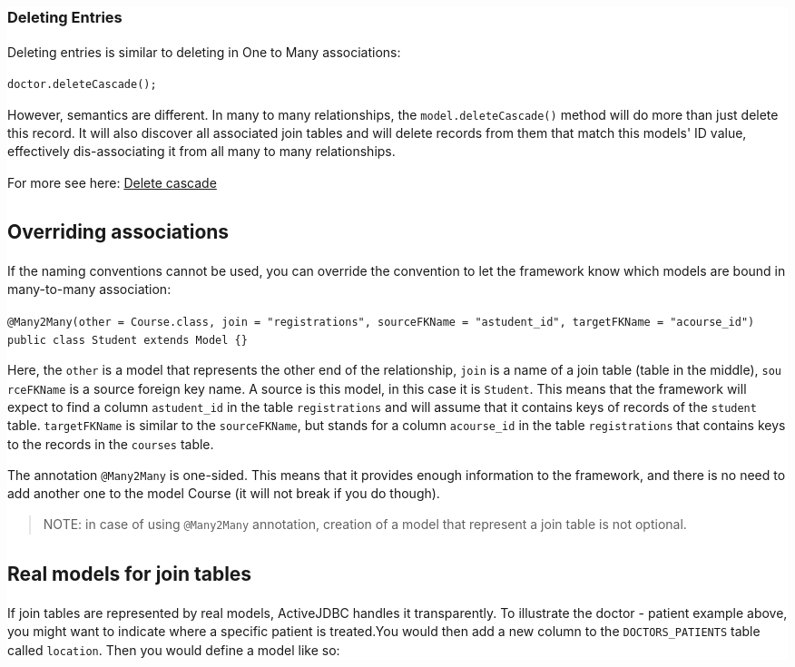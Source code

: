 ### Deleting Entries

Deleting entries is similar to deleting in One to Many associations:

~~~~ {.java}
doctor.deleteCascade();
~~~~

However, semantics are different. In many to many relationships, the `model.deleteCascade()` method will do more
than just delete this record. It will also discover all associated join tables and will delete records from them that
match this models' ID value, effectively dis-associating it from all many to many relationships.

For more see here: [Delete cascade](delete_cascade)

## Overriding associations

If the naming conventions cannot be used, you can override the convention to let the framework know which
models are bound in many-to-many association:

~~~~ {.java}
@Many2Many(other = Course.class, join = "registrations", sourceFKName = "astudent_id", targetFKName = "acourse_id")
public class Student extends Model {}
~~~~

Here, the `other` is a model that represents the other end of the relationship, `join` is a name of a join
table (table in the middle), `sourceFKName` is a source foreign key name. A source is this model, in
this case it is `Student`. This means that the framework will expect to find a column `astudent_id` in the
table `registrations` and will assume that it contains keys of records of the `student` table.
`targetFKName` is similar to the `sourceFKName`, but stands for a column `acourse_id` in the table `registrations`
that contains keys to the records in the `courses` table.

The annotation `@Many2Many` is one-sided. This means that it provides enough information to the framework, and
there is no need to add another one to the model Course (it will not break if you do though).

> NOTE: in case of using `@Many2Many` annotation, creation of a model that represent a join table is not optional.

## Real models for join tables

If join tables are represented by real models, ActiveJDBC handles it transparently. To illustrate the
doctor - patient example above, you might want to indicate where a specific patient is treated.You would
then add a new column to the `DOCTORS_PATIENTS` table called `location`. Then you would define a model like so:
